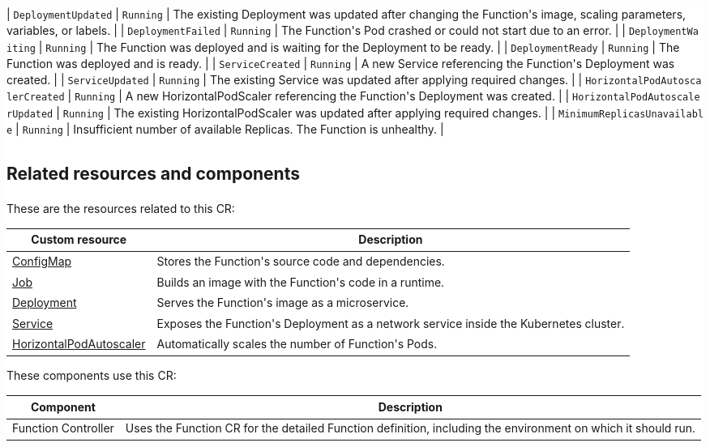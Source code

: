| `DeploymentUpdated`              | `Running`            | The existing Deployment was updated after changing the Function's image, scaling parameters, variables, or labels.                                            |
| `DeploymentFailed`               | `Running`            | The Function's Pod crashed or could not start due to an error.                                                                                                |
| `DeploymentWaiting`              | `Running`            | The Function was deployed and is waiting for the Deployment to be ready.                                                                                      |
| `DeploymentReady`                | `Running`            | The Function was deployed and is ready.                                                                                                                       |
| `ServiceCreated`                 | `Running`            | A new Service referencing the Function's Deployment was created.                                                                                              |
| `ServiceUpdated`                 | `Running`            | The existing Service was updated after applying required changes.                                                                                             |
| `HorizontalPodAutoscalerCreated` | `Running`            | A new HorizontalPodScaler referencing the Function's Deployment was created.                                                                                  |
| `HorizontalPodAutoscalerUpdated` | `Running`            | The existing HorizontalPodScaler was updated after applying required changes.                                                                                 |
| `MinimumReplicasUnavailable`     | `Running`            | Insufficient number of available Replicas. The Function is unhealthy.                                                                                                       |

## Related resources and components

These are the resources related to this CR:

| Custom resource                                                                                              | Description                                                                           |
| ----------------------------------------------------------------------------------------------------- | ------------------------------------------------------------------------------------- |
| [ConfigMap](https://kubernetes.io/docs/concepts/configuration/configmap/)                             | Stores the Function's source code and dependencies.                                   |
| [Job](https://kubernetes.io/docs/concepts/workloads/controllers/jobs-run-to-completion/)              | Builds an image with the Function's code in a runtime.                                |
| [Deployment](https://kubernetes.io/docs/concepts/workloads/controllers/deployment/)                   | Serves the Function's image as a microservice.                                        |
| [Service](https://kubernetes.io/docs/concepts/services-networking/service/)                           | Exposes the Function's Deployment as a network service inside the Kubernetes cluster. |
| [HorizontalPodAutoscaler](https://kubernetes.io/docs/tasks/run-application/horizontal-pod-autoscale/) | Automatically scales the number of Function's Pods.                                   |

These components use this CR:

| Component           | Description                                                                                                  |
| ------------------- | ------------------------------------------------------------------------------------------------------------ |
| Function Controller | Uses the Function CR for the detailed Function definition, including the environment on which it should run. |
